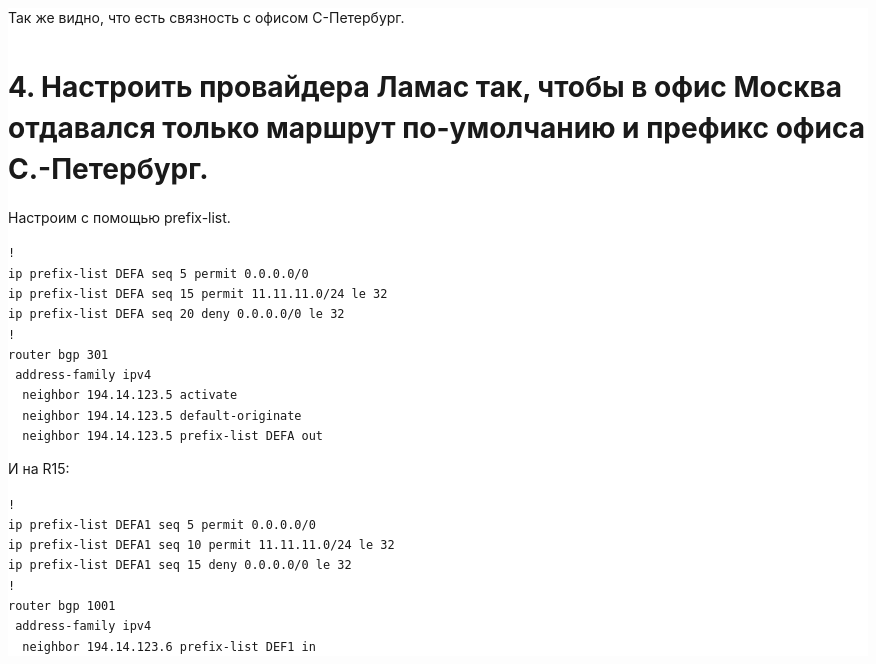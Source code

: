 Так же видно, что есть связность с офисом С-Петербург.

# 4. Настроить провайдера Ламас так, чтобы в офис Москва отдавался только маршрут по-умолчанию и префикс офиса С.-Петербург.

Настроим с помощью prefix-list.
```
!
ip prefix-list DEFA seq 5 permit 0.0.0.0/0
ip prefix-list DEFA seq 15 permit 11.11.11.0/24 le 32
ip prefix-list DEFA seq 20 deny 0.0.0.0/0 le 32
!
router bgp 301
 address-family ipv4
  neighbor 194.14.123.5 activate
  neighbor 194.14.123.5 default-originate
  neighbor 194.14.123.5 prefix-list DEFA out
```
И на R15:
```
!
ip prefix-list DEFA1 seq 5 permit 0.0.0.0/0
ip prefix-list DEFA1 seq 10 permit 11.11.11.0/24 le 32
ip prefix-list DEFA1 seq 15 deny 0.0.0.0/0 le 32
!
router bgp 1001
 address-family ipv4
  neighbor 194.14.123.6 prefix-list DEF1 in
```
